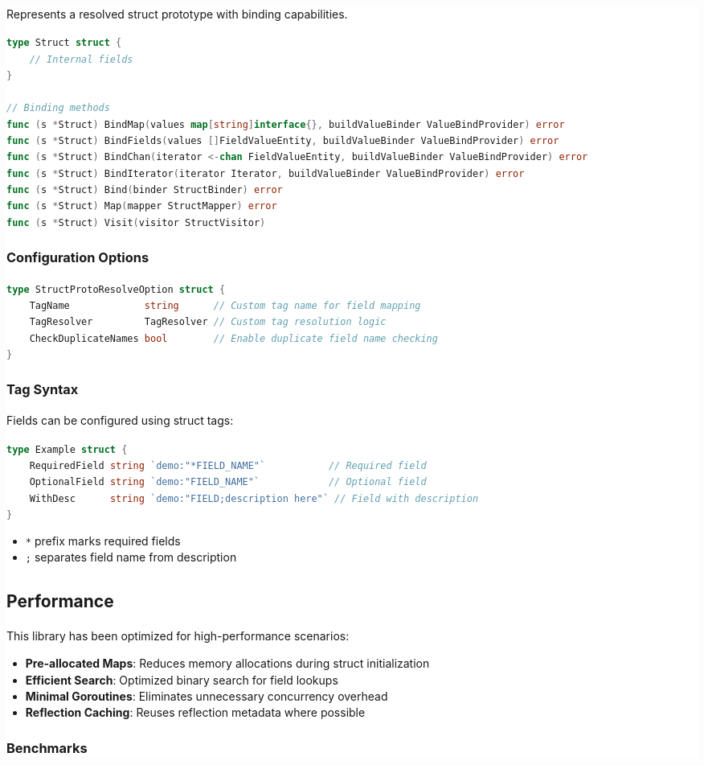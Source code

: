 Represents a resolved struct prototype with binding capabilities.

```go
type Struct struct {
    // Internal fields
}

// Binding methods
func (s *Struct) BindMap(values map[string]interface{}, buildValueBinder ValueBindProvider) error
func (s *Struct) BindFields(values []FieldValueEntity, buildValueBinder ValueBindProvider) error
func (s *Struct) BindChan(iterator <-chan FieldValueEntity, buildValueBinder ValueBindProvider) error
func (s *Struct) BindIterator(iterator Iterator, buildValueBinder ValueBindProvider) error
func (s *Struct) Bind(binder StructBinder) error
func (s *Struct) Map(mapper StructMapper) error
func (s *Struct) Visit(visitor StructVisitor)
```

### Configuration Options

```go
type StructProtoResolveOption struct {
    TagName             string      // Custom tag name for field mapping
    TagResolver         TagResolver // Custom tag resolution logic
    CheckDuplicateNames bool        // Enable duplicate field name checking
}
```

### Tag Syntax

Fields can be configured using struct tags:

```go
type Example struct {
    RequiredField string `demo:"*FIELD_NAME"`           // Required field
    OptionalField string `demo:"FIELD_NAME"`            // Optional field
    WithDesc      string `demo:"FIELD;description here"` // Field with description
}
```

- `*` prefix marks required fields
- `;` separates field name from description

## Performance

This library has been optimized for high-performance scenarios:

- **Pre-allocated Maps**: Reduces memory allocations during struct initialization
- **Efficient Search**: Optimized binary search for field lookups
- **Minimal Goroutines**: Eliminates unnecessary concurrency overhead
- **Reflection Caching**: Reuses reflection metadata where possible

### Benchmarks

